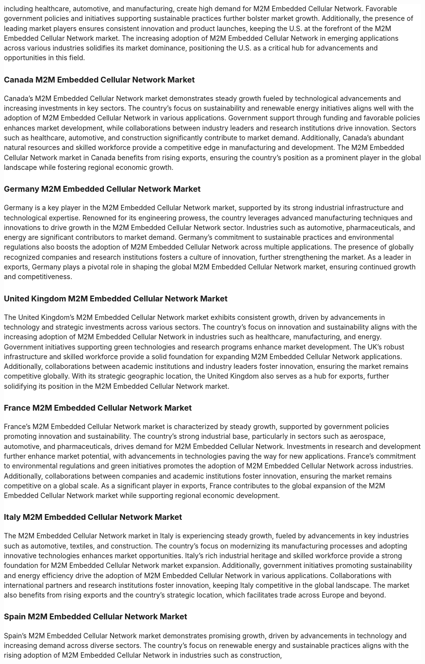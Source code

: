 including healthcare, automotive, and manufacturing, create high demand for M2M Embedded Cellular Network. Favorable government policies and initiatives supporting sustainable practices further bolster market growth. Additionally, the presence of leading market players ensures consistent innovation and product launches, keeping the U.S. at the forefront of the M2M Embedded Cellular Network market. The increasing adoption of M2M Embedded Cellular Network in emerging applications across various industries solidifies its market dominance, positioning the U.S. as a critical hub for advancements and opportunities in this field.</p><h3>Canada M2M Embedded Cellular Network Market</h3><p>Canada&rsquo;s M2M Embedded Cellular Network market demonstrates steady growth fueled by technological advancements and increasing investments in key sectors. The country&rsquo;s focus on sustainability and renewable energy initiatives aligns well with the adoption of M2M Embedded Cellular Network in various applications. Government support through funding and favorable policies enhances market development, while collaborations between industry leaders and research institutions drive innovation. Sectors such as healthcare, automotive, and construction significantly contribute to market demand. Additionally, Canada&rsquo;s abundant natural resources and skilled workforce provide a competitive edge in manufacturing and development. The M2M Embedded Cellular Network market in Canada benefits from rising exports, ensuring the country&rsquo;s position as a prominent player in the global landscape while fostering regional economic growth.</p><h3>Germany M2M Embedded Cellular Network Market</h3><p>Germany is a key player in the M2M Embedded Cellular Network market, supported by its strong industrial infrastructure and technological expertise. Renowned for its engineering prowess, the country leverages advanced manufacturing techniques and innovations to drive growth in the M2M Embedded Cellular Network sector. Industries such as automotive, pharmaceuticals, and energy are significant contributors to market demand. Germany&rsquo;s commitment to sustainable practices and environmental regulations also boosts the adoption of M2M Embedded Cellular Network across multiple applications. The presence of globally recognized companies and research institutions fosters a culture of innovation, further strengthening the market. As a leader in exports, Germany plays a pivotal role in shaping the global M2M Embedded Cellular Network market, ensuring continued growth and competitiveness.</p><h3>United Kingdom M2M Embedded Cellular Network Market</h3><p>The United Kingdom&rsquo;s M2M Embedded Cellular Network market exhibits consistent growth, driven by advancements in technology and strategic investments across various sectors. The country&rsquo;s focus on innovation and sustainability aligns with the increasing adoption of M2M Embedded Cellular Network in industries such as healthcare, manufacturing, and energy. Government initiatives supporting green technologies and research programs enhance market development. The UK&rsquo;s robust infrastructure and skilled workforce provide a solid foundation for expanding M2M Embedded Cellular Network applications. Additionally, collaborations between academic institutions and industry leaders foster innovation, ensuring the market remains competitive globally. With its strategic geographic location, the United Kingdom also serves as a hub for exports, further solidifying its position in the M2M Embedded Cellular Network market.</p><h3>France M2M Embedded Cellular Network Market</h3><p>France&rsquo;s M2M Embedded Cellular Network market is characterized by steady growth, supported by government policies promoting innovation and sustainability. The country&rsquo;s strong industrial base, particularly in sectors such as aerospace, automotive, and pharmaceuticals, drives demand for M2M Embedded Cellular Network. Investments in research and development further enhance market potential, with advancements in technologies paving the way for new applications. France&rsquo;s commitment to environmental regulations and green initiatives promotes the adoption of M2M Embedded Cellular Network across industries. Additionally, collaborations between companies and academic institutions foster innovation, ensuring the market remains competitive on a global scale. As a significant player in exports, France contributes to the global expansion of the M2M Embedded Cellular Network market while supporting regional economic development.</p><h3>Italy M2M Embedded Cellular Network Market</h3><p>The M2M Embedded Cellular Network market in Italy is experiencing steady growth, fueled by advancements in key industries such as automotive, textiles, and construction. The country&rsquo;s focus on modernizing its manufacturing processes and adopting innovative technologies enhances market opportunities. Italy&rsquo;s rich industrial heritage and skilled workforce provide a strong foundation for M2M Embedded Cellular Network market expansion. Additionally, government initiatives promoting sustainability and energy efficiency drive the adoption of M2M Embedded Cellular Network in various applications. Collaborations with international partners and research institutions foster innovation, keeping Italy competitive in the global landscape. The market also benefits from rising exports and the country&rsquo;s strategic location, which facilitates trade across Europe and beyond.</p><h3>Spain M2M Embedded Cellular Network Market</h3><p>Spain&rsquo;s M2M Embedded Cellular Network market demonstrates promising growth, driven by advancements in technology and increasing demand across diverse sectors. The country&rsquo;s focus on renewable energy and sustainable practices aligns with the rising adoption of M2M Embedded Cellular Network in industries such as construction,